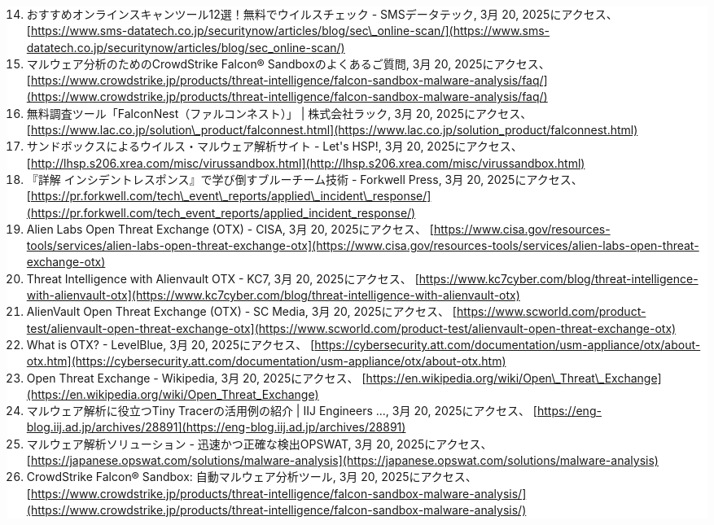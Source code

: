 14. おすすめオンラインスキャンツール12選！無料でウイルスチェック \- SMSデータテック, 3月 20, 2025にアクセス、 [https://www.sms-datatech.co.jp/securitynow/articles/blog/sec\_online-scan/](https://www.sms-datatech.co.jp/securitynow/articles/blog/sec_online-scan/)  
15. マルウェア分析のためのCrowdStrike Falcon® Sandboxのよくあるご質問, 3月 20, 2025にアクセス、 [https://www.crowdstrike.jp/products/threat-intelligence/falcon-sandbox-malware-analysis/faq/](https://www.crowdstrike.jp/products/threat-intelligence/falcon-sandbox-malware-analysis/faq/)  
16. 無料調査ツール「FalconNest（ファルコンネスト）」 | 株式会社ラック, 3月 20, 2025にアクセス、 [https://www.lac.co.jp/solution\_product/falconnest.html](https://www.lac.co.jp/solution_product/falconnest.html)  
17. サンドボックスによるウイルス・マルウェア解析サイト \- Let's HSP\!, 3月 20, 2025にアクセス、 [http://lhsp.s206.xrea.com/misc/virussandbox.html](http://lhsp.s206.xrea.com/misc/virussandbox.html)  
18. 『詳解 インシデントレスポンス』で学び倒すブルーチーム技術 \- Forkwell Press, 3月 20, 2025にアクセス、 [https://pr.forkwell.com/tech\_event\_reports/applied\_incident\_response/](https://pr.forkwell.com/tech_event_reports/applied_incident_response/)  
19. Alien Labs Open Threat Exchange (OTX) \- CISA, 3月 20, 2025にアクセス、 [https://www.cisa.gov/resources-tools/services/alien-labs-open-threat-exchange-otx](https://www.cisa.gov/resources-tools/services/alien-labs-open-threat-exchange-otx)  
20. Threat Intelligence with Alienvault OTX \- KC7, 3月 20, 2025にアクセス、 [https://www.kc7cyber.com/blog/threat-intelligence-with-alienvault-otx](https://www.kc7cyber.com/blog/threat-intelligence-with-alienvault-otx)  
21. AlienVault Open Threat Exchange (OTX) \- SC Media, 3月 20, 2025にアクセス、 [https://www.scworld.com/product-test/alienvault-open-threat-exchange-otx](https://www.scworld.com/product-test/alienvault-open-threat-exchange-otx)  
22. What is OTX? \- LevelBlue, 3月 20, 2025にアクセス、 [https://cybersecurity.att.com/documentation/usm-appliance/otx/about-otx.htm](https://cybersecurity.att.com/documentation/usm-appliance/otx/about-otx.htm)  
23. Open Threat Exchange \- Wikipedia, 3月 20, 2025にアクセス、 [https://en.wikipedia.org/wiki/Open\_Threat\_Exchange](https://en.wikipedia.org/wiki/Open_Threat_Exchange)  
24. マルウェア解析に役立つTiny Tracerの活用例の紹介 | IIJ Engineers ..., 3月 20, 2025にアクセス、 [https://eng-blog.iij.ad.jp/archives/28891](https://eng-blog.iij.ad.jp/archives/28891)  
25. マルウェア解析ソリューション \- 迅速かつ正確な検出OPSWAT, 3月 20, 2025にアクセス、 [https://japanese.opswat.com/solutions/malware-analysis](https://japanese.opswat.com/solutions/malware-analysis)  
26. CrowdStrike Falcon® Sandbox: 自動マルウェア分析ツール, 3月 20, 2025にアクセス、 [https://www.crowdstrike.jp/products/threat-intelligence/falcon-sandbox-malware-analysis/](https://www.crowdstrike.jp/products/threat-intelligence/falcon-sandbox-malware-analysis/)
